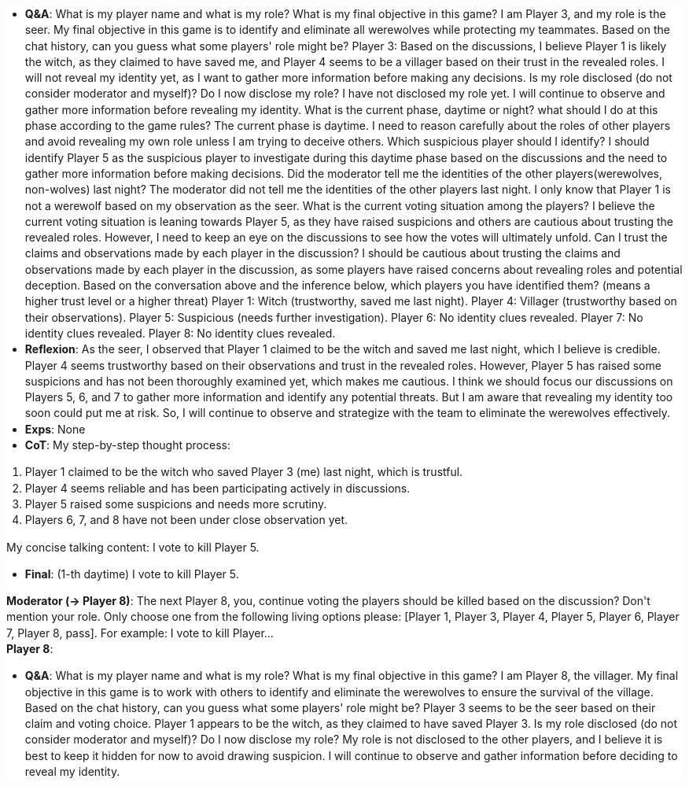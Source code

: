 - **Q&A**: What is my player name and what is my role? What is my final objective in this game? I am Player 3, and my role is the seer. My final objective in this game is to identify and eliminate all werewolves while protecting my teammates.
Based on the chat history, can you guess what some players' role might be? Player 3: Based on the discussions, I believe Player 1 is likely the witch, as they claimed to have saved me, and Player 4 seems to be a villager based on their trust in the revealed roles. I will not reveal my identity yet, as I want to gather more information before making any decisions.
Is my role disclosed (do not consider moderator and myself)? Do I now disclose my role? I have not disclosed my role yet. I will continue to observe and gather more information before revealing my identity.
What is the current phase, daytime or night? what should I do at this phase according to the game rules? The current phase is daytime. I need to reason carefully about the roles of other players and avoid revealing my own role unless I am trying to deceive others.
Which suspicious player should I identify? I should identify Player 5 as the suspicious player to investigate during this daytime phase based on the discussions and the need to gather more information before making decisions.
Did the moderator tell me the identities of the other players(werewolves, non-wolves) last night? The moderator did not tell me the identities of the other players last night. I only know that Player 1 is not a werewolf based on my observation as the seer.
What is the current voting situation among the players? I believe the current voting situation is leaning towards Player 5, as they have raised suspicions and others are cautious about trusting the revealed roles. However, I need to keep an eye on the discussions to see how the votes will ultimately unfold.
Can I trust the claims and observations made by each player in the discussion? I should be cautious about trusting the claims and observations made by each player in the discussion, as some players have raised concerns about revealing roles and potential deception.
Based on the conversation above and the inference below, which players you have identified them? (means a higher trust level or a higher threat) Player 1: Witch (trustworthy, saved me last night).   Player 4: Villager (trustworthy based on their observations).   Player 5: Suspicious (needs further investigation).   Player 6: No identity clues revealed.   Player 7: No identity clues revealed.   Player 8: No identity clues revealed.  
- **Reflexion**: As the seer, I observed that Player 1 claimed to be the witch and saved me last night, which I believe is credible. Player 4 seems trustworthy based on their observations and trust in the revealed roles. However, Player 5 has raised some suspicions and has not been thoroughly examined yet, which makes me cautious. I think we should focus our discussions on Players 5, 6, and 7 to gather more information and identify any potential threats. But I am aware that revealing my identity too soon could put me at risk. So, I will continue to observe and strategize with the team to eliminate the werewolves effectively.  
- **Exps**: None  
- **CoT**: My step-by-step thought process:
1. Player 1 claimed to be the witch who saved Player 3 (me) last night, which is trustful.
2. Player 4 seems reliable and has been participating actively in discussions.
3. Player 5 raised some suspicions and needs more scrutiny.
4. Players 6, 7, and 8 have not been under close observation yet.

My concise talking content: I vote to kill Player 5.  

- **Final**: (1-th daytime) I vote to kill Player 5.  

**Moderator (-> Player 8)**: The next Player 8, you, continue voting the players should be killed based on the discussion? Don't mention your role. Only choose one from the following living options please: [Player 1, Player 3, Player 4, Player 5, Player 6, Player 7, Player 8, pass]. For example: I vote to kill Player...  
**Player 8**:  
- **Q&A**: What is my player name and what is my role? What is my final objective in this game? I am Player 8, the villager. My final objective in this game is to work with others to identify and eliminate the werewolves to ensure the survival of the village.
Based on the chat history, can you guess what some players' role might be? Player 3 seems to be the seer based on their claim and voting choice. Player 1 appears to be the witch, as they claimed to have saved Player 3.
Is my role disclosed (do not consider moderator and myself)? Do I now disclose my role? My role is not disclosed to the other players, and I believe it is best to keep it hidden for now to avoid drawing suspicion. I will continue to observe and gather information before deciding to reveal my identity.